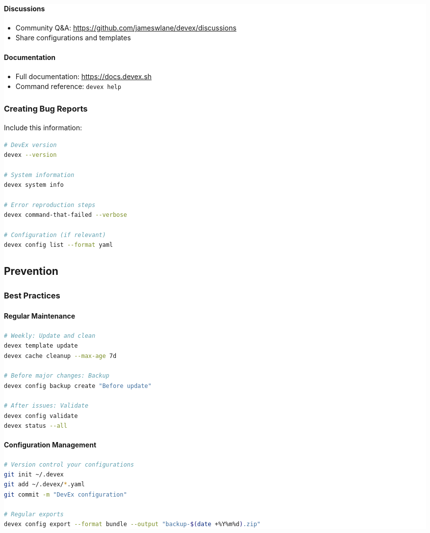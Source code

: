 #### Discussions
- Community Q&A: https://github.com/jameswlane/devex/discussions
- Share configurations and templates

#### Documentation
- Full documentation: https://docs.devex.sh
- Command reference: `devex help`

### Creating Bug Reports

Include this information:
```bash
# DevEx version
devex --version

# System information
devex system info

# Error reproduction steps
devex command-that-failed --verbose

# Configuration (if relevant)
devex config list --format yaml
```

## Prevention

### Best Practices

#### Regular Maintenance
```bash
# Weekly: Update and clean
devex template update
devex cache cleanup --max-age 7d

# Before major changes: Backup
devex config backup create "Before update"

# After issues: Validate
devex config validate
devex status --all
```

#### Configuration Management
```bash
# Version control your configurations
git init ~/.devex
git add ~/.devex/*.yaml
git commit -m "DevEx configuration"

# Regular exports
devex config export --format bundle --output "backup-$(date +%Y%m%d).zip"
```
